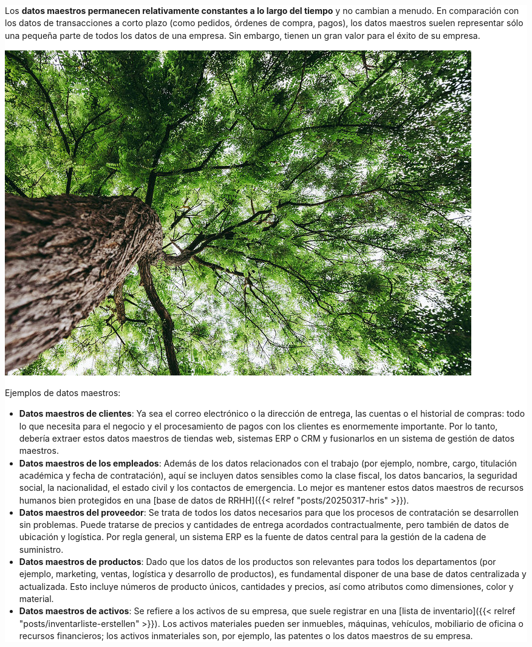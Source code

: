 Los **datos maestros permanecen relativamente constantes a lo largo del tiempo** y no cambian a menudo. En comparación con los datos de transacciones a corto plazo (como pedidos, órdenes de compra, pagos), los datos maestros suelen representar sólo una pequeña parte de todos los datos de una empresa. Sin embargo, tienen un gran valor para el éxito de su empresa.

![Todos los departamentos necesitan datos maestros](Stammdatenmanagement.jpg)

Ejemplos de datos maestros:

- **Datos maestros de clientes**: Ya sea el correo electrónico o la dirección de entrega, las cuentas o el historial de compras: todo lo que necesita para el negocio y el procesamiento de pagos con los clientes es enormemente importante. Por lo tanto, debería extraer estos datos maestros de tiendas web, sistemas ERP o CRM y fusionarlos en un sistema de gestión de datos maestros.
- **Datos maestros de los empleados**: Además de los datos relacionados con el trabajo (por ejemplo, nombre, cargo, titulación académica y fecha de contratación), aquí se incluyen datos sensibles como la clase fiscal, los datos bancarios, la seguridad social, la nacionalidad, el estado civil y los contactos de emergencia. Lo mejor es mantener estos datos maestros de recursos humanos bien protegidos en una [base de datos de RRHH]({{< relref "posts/20250317-hris" >}}).
- **Datos maestros del proveedor**: Se trata de todos los datos necesarios para que los procesos de contratación se desarrollen sin problemas. Puede tratarse de precios y cantidades de entrega acordados contractualmente, pero también de datos de ubicación y logística. Por regla general, un sistema ERP es la fuente de datos central para la gestión de la cadena de suministro.
- **Datos maestros de productos**: Dado que los datos de los productos son relevantes para todos los departamentos (por ejemplo, marketing, ventas, logística y desarrollo de productos), es fundamental disponer de una base de datos centralizada y actualizada. Esto incluye números de producto únicos, cantidades y precios, así como atributos como dimensiones, color y material.
- **Datos maestros de activos**: Se refiere a los activos de su empresa, que suele registrar en una [lista de inventario]({{< relref "posts/inventarliste-erstellen" >}}). Los activos materiales pueden ser inmuebles, máquinas, vehículos, mobiliario de oficina o recursos financieros; los activos inmateriales son, por ejemplo, las patentes o los datos maestros de su empresa.
